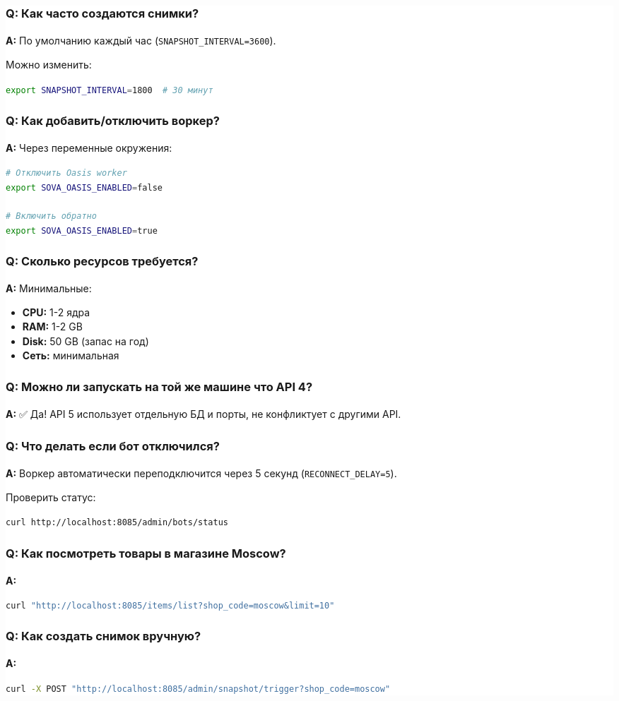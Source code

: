 ### Q: Как часто создаются снимки?

**A:** По умолчанию каждый час (`SNAPSHOT_INTERVAL=3600`).

Можно изменить:
```bash
export SNAPSHOT_INTERVAL=1800  # 30 минут
```

### Q: Как добавить/отключить воркер?

**A:** Через переменные окружения:

```bash
# Отключить Oasis worker
export SOVA_OASIS_ENABLED=false

# Включить обратно
export SOVA_OASIS_ENABLED=true
```

### Q: Сколько ресурсов требуется?

**A:** Минимальные:
- **CPU:** 1-2 ядра
- **RAM:** 1-2 GB
- **Disk:** 50 GB (запас на год)
- **Сеть:** минимальная

### Q: Можно ли запускать на той же машине что API 4?

**A:** ✅ Да! API 5 использует отдельную БД и порты, не конфликтует с другими API.

### Q: Что делать если бот отключился?

**A:** Воркер автоматически переподключится через 5 секунд (`RECONNECT_DELAY=5`).

Проверить статус:
```bash
curl http://localhost:8085/admin/bots/status
```

### Q: Как посмотреть товары в магазине Moscow?

**A:**
```bash
curl "http://localhost:8085/items/list?shop_code=moscow&limit=10"
```

### Q: Как создать снимок вручную?

**A:**
```bash
curl -X POST "http://localhost:8085/admin/snapshot/trigger?shop_code=moscow"
```
